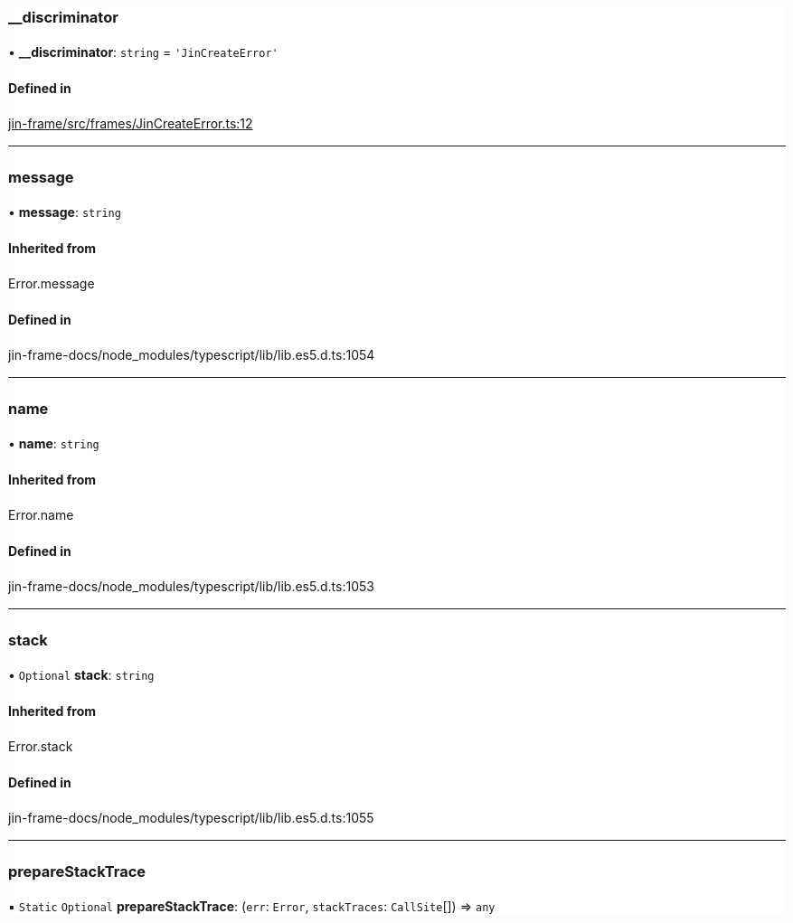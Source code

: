 ### \_\_discriminator

• **\_\_discriminator**: `string` = `'JinCreateError'`

#### Defined in

[jin-frame/src/frames/JinCreateError.ts:12](https://github.com/imjuni/jin-frame/blob/8c406fc/src/frames/JinCreateError.ts#L12)

___

### message

• **message**: `string`

#### Inherited from

Error.message

#### Defined in

jin-frame-docs/node_modules/typescript/lib/lib.es5.d.ts:1054

___

### name

• **name**: `string`

#### Inherited from

Error.name

#### Defined in

jin-frame-docs/node_modules/typescript/lib/lib.es5.d.ts:1053

___

### stack

• `Optional` **stack**: `string`

#### Inherited from

Error.stack

#### Defined in

jin-frame-docs/node_modules/typescript/lib/lib.es5.d.ts:1055

___

### prepareStackTrace

▪ `Static` `Optional` **prepareStackTrace**: (`err`: `Error`, `stackTraces`: `CallSite`[]) => `any`
